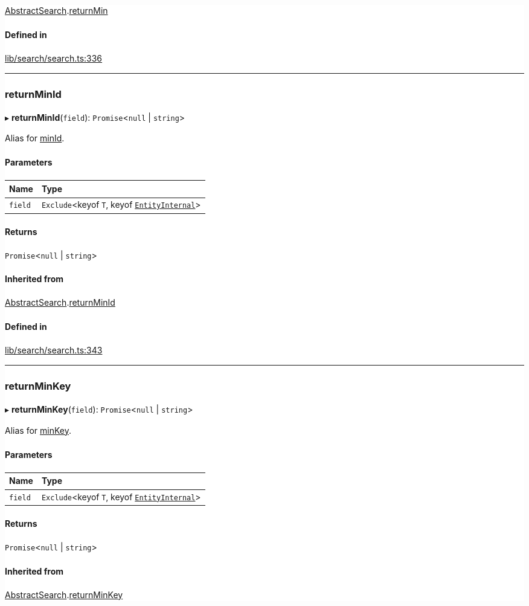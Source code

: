 [AbstractSearch](AbstractSearch.md).[returnMin](AbstractSearch.md#returnmin)

#### Defined in

[lib/search/search.ts:336](https://github.com/redis/redis-om-node/blob/1acd1cf/lib/search/search.ts#L336)

___

### returnMinId

▸ **returnMinId**(`field`): `Promise`<``null`` \| `string`\>

Alias for [minId](Search.md#minid).

#### Parameters

| Name | Type |
| :------ | :------ |
| `field` | `Exclude`<keyof `T`, keyof [`EntityInternal`](../README.md#entityinternal)\> |

#### Returns

`Promise`<``null`` \| `string`\>

#### Inherited from

[AbstractSearch](AbstractSearch.md).[returnMinId](AbstractSearch.md#returnminid)

#### Defined in

[lib/search/search.ts:343](https://github.com/redis/redis-om-node/blob/1acd1cf/lib/search/search.ts#L343)

___

### returnMinKey

▸ **returnMinKey**(`field`): `Promise`<``null`` \| `string`\>

Alias for [minKey](Search.md#minkey).

#### Parameters

| Name | Type |
| :------ | :------ |
| `field` | `Exclude`<keyof `T`, keyof [`EntityInternal`](../README.md#entityinternal)\> |

#### Returns

`Promise`<``null`` \| `string`\>

#### Inherited from

[AbstractSearch](AbstractSearch.md).[returnMinKey](AbstractSearch.md#returnminkey)
